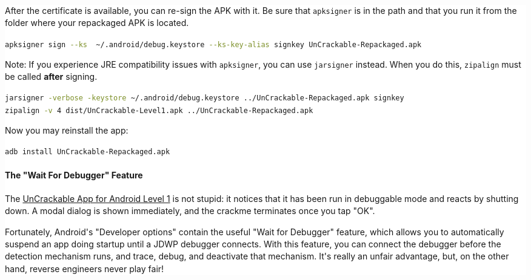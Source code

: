 After the certificate is available, you can re-sign the APK with it. Be sure that `apksigner` is in the path and that you run it from the folder where your repackaged APK is located.

```bash
apksigner sign --ks  ~/.android/debug.keystore --ks-key-alias signkey UnCrackable-Repackaged.apk
```

Note: If you experience JRE compatibility issues with `apksigner`, you can use `jarsigner` instead. When you do this, `zipalign` must be called **after** signing.

```bash
jarsigner -verbose -keystore ~/.android/debug.keystore ../UnCrackable-Repackaged.apk signkey
zipalign -v 4 dist/UnCrackable-Level1.apk ../UnCrackable-Repackaged.apk
```

Now you may reinstall the app:

```bash
adb install UnCrackable-Repackaged.apk
```

#### The "Wait For Debugger" Feature

The [UnCrackable App for Android Level 1](0x08b-Reference-Apps.md#uncrackable-app-for-android-level-1) is not stupid: it notices that it has been run in debuggable mode and reacts by shutting down. A modal dialog is shown immediately, and the crackme terminates once you tap "OK".

Fortunately, Android's "Developer options" contain the useful "Wait for Debugger" feature, which allows you to automatically suspend an app doing startup until a JDWP debugger connects. With this feature, you can connect the debugger before the detection mechanism runs, and trace, debug, and deactivate that mechanism. It's really an unfair advantage, but, on the other hand, reverse engineers never play fair!
